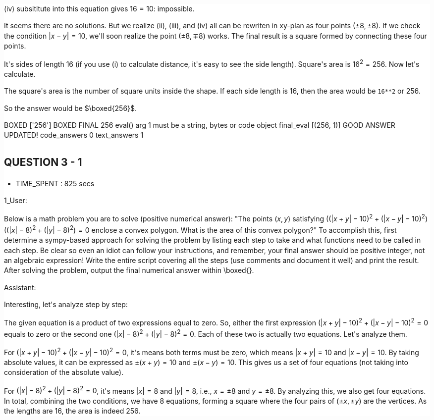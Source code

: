 (iv) subsititute into this equation gives $16=10$: impossible.

It seems there are no solutions. But we realize (ii), (iii), and (iv) all can be rewriten in xy-plan as four points $(\pm8,\pm8)$. If we check the condition $\vert x - y \vert = 10$, we'll soon realize the point $(\pm8,\mp8)$ works. The final result is a square formed by connecting these four points.

It's sides of length 16 (if you use (i) to calculate distance, it's easy to see the side length). Square's area is $16^2=256$. Now let's calculate.

The square's area is the number of square units inside the shape. If each side length is 16, then the area would be `16**2` or 256.

So the answer would be $\boxed{256}$.

BOXED ['256']
BOXED FINAL 256
eval() arg 1 must be a string, bytes or code object final_eval
[(256, 1)]
GOOD ANSWER UPDATED!
code_answers 0 text_answers 1



## QUESTION 3 - 1 
- TIME_SPENT : 825 secs

1_User:

Below is a math problem you are to solve (positive numerical answer):
"The points $\left(x, y\right)$ satisfying $((\vert x + y \vert - 10)^2 + ( \vert x - y \vert - 10)^2)((\vert x \vert - 8)^2 + ( \vert y \vert - 8)^2) = 0$ enclose a convex polygon. What is the area of this convex polygon?"
To accomplish this, first determine a sympy-based approach for solving the problem by listing each step to take and what functions need to be called in each step. Be clear so even an idiot can follow your instructions, and remember, your final answer should be positive integer, not an algebraic expression!
Write the entire script covering all the steps (use comments and document it well) and print the result. After solving the problem, output the final numerical answer within \boxed{}.

Assistant: 

Interesting, let's analyze step by step:



The given equation is a product of two expressions equal to zero. So, either the first expression $(\vert x + y \vert - 10)^2 + ( \vert x - y \vert - 10)^2 = 0$ equals to zero or the second one $(\vert x \vert - 8)^2 + ( \vert y \vert - 8)^2 = 0$. Each of these two is actually two equations. Let's analyze them.

For $(\vert x + y \vert - 10)^2 + ( \vert x - y \vert - 10)^2 = 0$, it's means both terms must be zero, which means $\vert x + y \vert = 10$ and $\vert x - y \vert = 10$. By taking absolute values, it can be expressed as $\pm (x+y) = 10$ and $\pm (x-y) = 10$. This gives us a set of four equations (not taking into consideration of the absolute value).

For $(\vert x \vert - 8)^2 + ( \vert y \vert - 8)^2 = 0$, it's means $\vert x \vert = 8$ and $\vert y \vert = 8$, i.e., $x = \pm 8$ and $y = \pm 8$. By analyzing this, we also get four equations. In total, combining the two conditions, we have 8 equations, forming a square where the four pairs of $(\pm x, \pm y)$ are the vertices. As the lengths are $16$, the area is indeed $256$.
